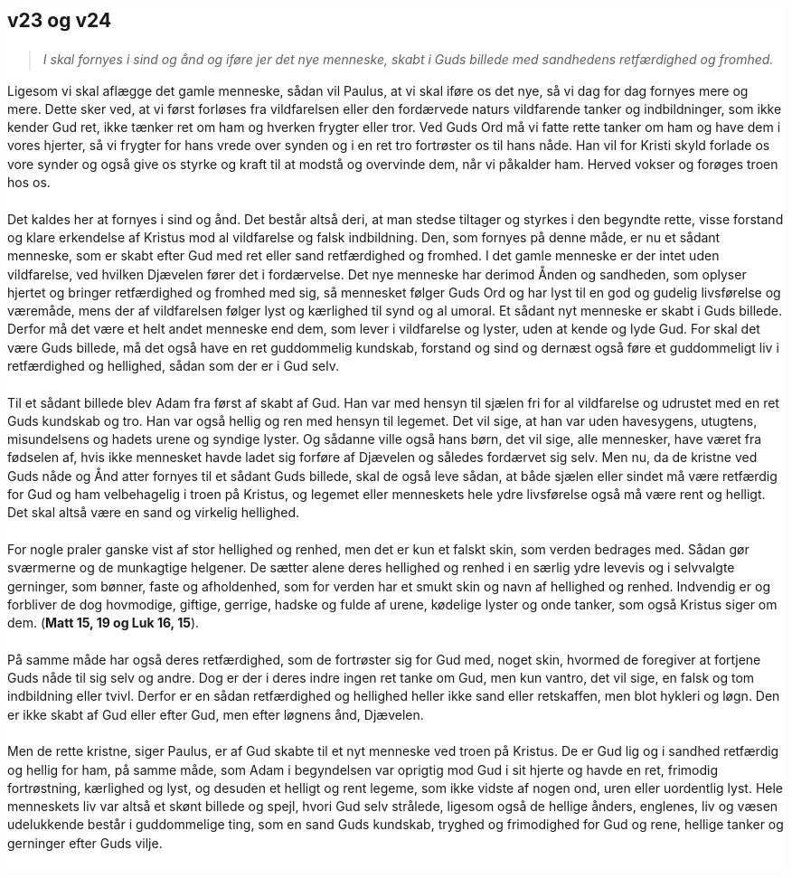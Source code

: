 ## v23 og v24
> *I skal fornyes i sind og ånd og iføre jer det nye menneske, skabt i Guds billede med sandhedens retfærdighed og fromhed.*

Ligesom vi skal aflægge det gamle menneske, sådan vil Paulus, at vi skal iføre os det nye, så vi dag for dag fornyes mere og mere. Dette sker ved, at vi først forløses fra vildfarelsen eller den fordærvede naturs vildfarende tanker og indbildninger, som ikke kender Gud ret, ikke tænker ret om ham og hverken frygter eller tror. Ved Guds Ord må vi fatte rette tanker om ham og have dem i vores hjerter, så vi frygter for hans vrede over synden og i en ret tro fortrøster os til hans nåde. Han vil for Kristi skyld forlade os vore synder og også give os styrke og kraft til at modstå og overvinde dem, når vi påkalder ham. Herved vokser og forøges troen hos os.  
&nbsp;  
Det kaldes her at fornyes i sind og ånd. Det består altså deri, at man stedse tiltager og styrkes i den begyndte rette, visse forstand og klare erkendelse af Kristus mod al vildfarelse og falsk indbildning. Den, som fornyes på denne måde, er nu et sådant menneske, som er skabt efter Gud med ret eller sand retfærdighed og fromhed. I det gamle menneske er der intet uden vildfarelse, ved hvilken Djævelen fører det i fordærvelse. Det nye menneske har derimod Ånden og sandheden, som oplyser hjertet og bringer retfærdighed og fromhed med sig, så mennesket følger Guds Ord og har lyst til en god og gudelig livsførelse og væremåde, mens der af vildfarelsen følger lyst og kærlighed til synd og al umoral. Et sådant nyt menneske er skabt i Guds billede. Derfor må det være et helt andet menneske end dem, som lever i vildfarelse og lyster, uden at kende og lyde Gud. For skal det være Guds billede, må det også have en ret guddommelig kundskab, forstand og sind og dernæst også føre et guddommeligt liv i retfærdighed og hellighed, sådan som der er i Gud selv.  
&nbsp;  
Til et sådant billede blev Adam fra først af skabt af Gud. Han var med hensyn til sjælen fri for al vildfarelse og udrustet med en ret Guds kundskab og tro. Han var også hellig og ren med hensyn til legemet. Det vil sige, at han var uden havesygens, utugtens, misundelsens og hadets urene og syndige lyster. Og sådanne ville også hans børn, det vil sige, alle mennesker, have været fra fødselen af, hvis ikke mennesket havde ladet sig forføre af Djævelen og således fordærvet sig selv. Men nu, da de kristne ved Guds nåde og Ånd atter fornyes til et sådant Guds billede, skal de også leve sådan, at både sjælen eller sindet må være retfærdig for Gud og ham velbehagelig i troen på Kristus, og legemet eller menneskets hele ydre livsførelse også må være rent og helligt. Det skal altså være en sand og virkelig hellighed.  
&nbsp;  
For nogle praler ganske vist af stor hellighed og renhed, men det er kun et falskt skin, som verden bedrages med. Sådan gør sværmerne og de munkagtige helgener. De sætter alene deres hellighed og renhed i en særlig ydre levevis og i selvvalgte gerninger, som bønner, faste og afholdenhed, som for verden har et smukt skin og navn af hellighed og renhed. Indvendig er og forbliver de dog hovmodige, giftige, gerrige, hadske og fulde af urene, kødelige lyster og onde tanker, som også Kristus siger om dem. (**Matt 15, 19 og Luk 16, 15**).  
&nbsp;  
På samme måde har også deres retfærdighed, som de fortrøster sig for Gud med, noget skin, hvormed de foregiver at fortjene Guds nåde til sig selv og andre. Dog er der i deres indre ingen ret tanke om Gud, men kun vantro, det vil sige, en falsk og tom indbildning eller tvivl. Derfor er en sådan retfærdighed og hellighed heller ikke sand eller retskaffen, men blot hykleri og løgn. Den er ikke skabt af Gud eller efter Gud, men efter løgnens ånd, Djævelen.  
&nbsp;  
Men de rette kristne, siger Paulus, er af Gud skabte til et nyt menneske ved troen på Kristus. De er Gud lig og i sandhed retfærdig og hellig for ham, på samme måde, som Adam i begyndelsen var oprigtig mod Gud i sit hjerte og havde en ret, frimodig fortrøstning, kærlighed og lyst, og desuden et helligt og rent legeme, som ikke vidste af nogen ond, uren eller uordentlig lyst. Hele menneskets liv var altså et skønt billede og spejl, hvori Gud selv strålede, ligesom også de hellige ånders, englenes, liv og væsen udelukkende består i guddommelige ting, som en sand Guds kundskab, tryghed og frimodighed for Gud og rene, hellige tanker og gerninger efter Guds vilje.  
&nbsp;  
